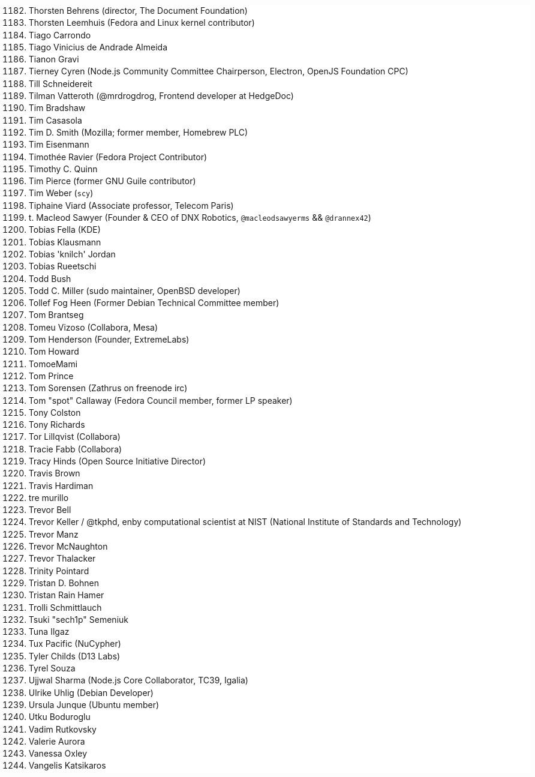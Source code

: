 1182. Thorsten Behrens (director, The Document Foundation)
1183. Thorsten Leemhuis (Fedora and Linux kernel contributor)
1184. Tiago Carrondo
1185. Tiago Vinicius de Andrade Almeida
1186. Tianon Gravi
1187. Tierney Cyren (Node.js Community Committee Chairperson, Electron, OpenJS Foundation CPC)
1188. Till Schneidereit
1189. Tilman Vatteroth (@mrdrogdrog, Frontend developer at HedgeDoc)
1190. Tim Bradshaw
1191. Tim Casasola
1192. Tim D. Smith (Mozilla; former member, Homebrew PLC)
1193. Tim Eisenmann
1194. Timothée Ravier (Fedora Project Contributor)
1195. Timothy C. Quinn
1196. Tim Pierce (former GNU Guile contributor)
1197. Tim Weber (`scy`)
1198. Tiphaine Viard (Associate professor, Telecom Paris)
1199. t. Macleod Sawyer (Founder & CEO of DNX Robotics, `@macleodsawyerms` && `@drannex42`)
1200. Tobias Fella (KDE)
1201. Tobias Klausmann
1202. Tobias 'knilch' Jordan
1203. Tobias Rueetschi
1204. Todd Bush
1205. Todd C. Miller (sudo maintainer, OpenBSD developer)
1206. Tollef Fog Heen (Former Debian Technical Committee member)
1207. Tom Brantseg
1208. Tomeu Vizoso (Collabora, Mesa)
1209. Tom Henderson (Founder, ExtremeLabs)
1210. Tom Howard
1211. TomoeMami
1212. Tom Prince
1213. Tom Sorensen (Zathrus on freenode irc)
1214. Tom "spot" Callaway (Fedora Council member, former LP speaker)
1215. Tony Colston
1216. Tony Richards
1217. Tor Lillqvist (Collabora)
1218. Tracie Fabb (Collabora)
1219. Tracy Hinds (Open Source Initiative Director)
1220. Travis Brown
1221. Travis Hardiman
1222. tre murillo
1223. Trevor Bell
1224. Trevor Keller / @tkphd, enby computational scientist at NIST (National Institute of Standards and Technology)
1225. Trevor Manz
1226. Trevor McNaughton
1227. Trevor Thalacker
1228. Trinity Pointard
1229. Tristan D. Bohnen
1230. Tristan Rain Hamer
1231. Trolli Schmittlauch
1232. Tsuki "sech1p" Semeniuk
1233. Tuna Ilgaz
1234. Tux Pacific (NuCypher)
1235. Tyler Childs (D13 Labs)
1236. Tyrel Souza
1237. Ujjwal Sharma (Node.js Core Collaborator, TC39, Igalia)
1238. Ulrike Uhlig (Debian Developer)
1239. Ursula Junque (Ubuntu member)
1240. Utku Boduroglu
1241. Vadim Rutkovsky
1242. Valerie Aurora
1243. Vanessa Oxley
1244. Vangelis Katsikaros